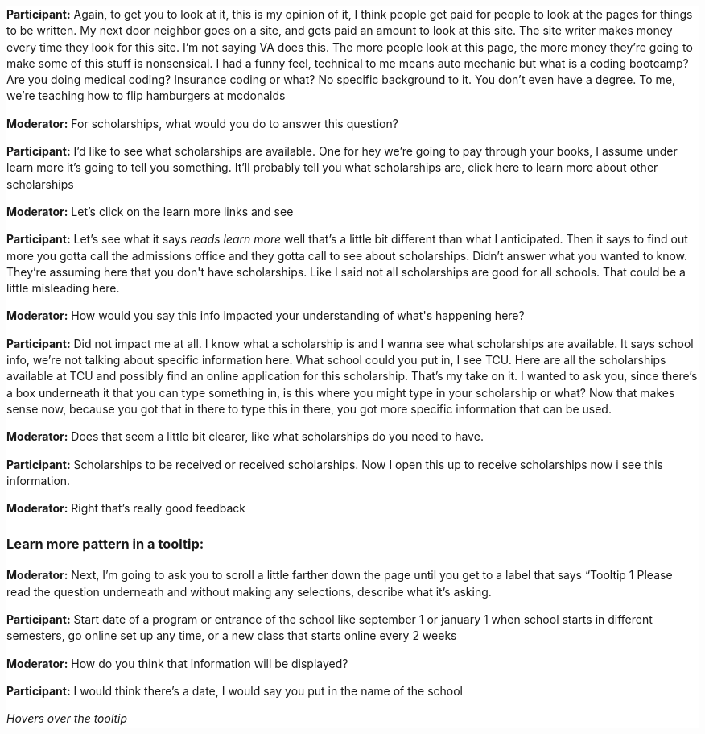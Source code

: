 **Participant:**  Again, to get you to look at it, this is my opinion of it, I think people get paid for people to look at the pages for things to be written. My next door neighbor goes on a site, and gets paid an amount to look at this site. The site writer makes money every time they look for this site. I’m not saying VA does this. The more people look at this page, the more money they’re going to make some of this stuff is nonsensical. I had a funny feel, technical to me means auto mechanic but what is a coding bootcamp? Are you doing medical coding? Insurance coding or what? No specific background to it. You don’t even have a degree. 
To me, we’re teaching how to flip hamburgers at mcdonalds 

**Moderator:** For scholarships, what would you do to answer this question?

**Participant:** I’d like to see what scholarships are available. One for hey we’re going to pay through your books, I assume under learn more it’s going to tell you something. It’ll probably tell you what scholarships are, click here to learn more about other scholarships

**Moderator:** Let’s click on the learn more links and see

**Participant:**  Let’s see what it says *reads learn more* well that’s a little bit different than what I anticipated. Then it says to find out more you gotta call the admissions office and they gotta call to see about scholarships. Didn’t answer what you wanted to know. They’re assuming here that you don't have scholarships. Like I said not all scholarships are good for all schools. That could be a little misleading here.

**Moderator:**  How would you say this info impacted your understanding of what's happening here?

**Participant:** Did not impact me at all. I know what a scholarship is and I wanna see what scholarships are available. It says school info, we’re not talking about specific information here. What school could you put in, I see TCU. Here are all the scholarships available at TCU and possibly find an online application for this scholarship. That’s my take on it. 
I wanted to ask you, since there’s a box underneath it that you can type something in, is this where you might type in your scholarship or what?
Now that makes sense now, because you got that in there to type this in there, you got more specific information that can be used. 

**Moderator:**  Does that seem a little bit clearer, like what scholarships do you need to have. 

**Participant:** Scholarships to be received or received scholarships. Now I open this up to receive scholarships now i see this information. 

**Moderator:** Right that’s really good feedback
     

 
### Learn more pattern in a tooltip:
**Moderator:** Next, I’m going to ask you to scroll a little farther down the page until you get to a label that says “Tooltip 1 Please read the question underneath and without making any selections, describe what it’s asking. 

**Participant:** Start date of a program or entrance of the school like september 1 or january 1 when school starts in different semesters, go online set up any time, or a new class that starts online every 2 weeks

**Moderator:** How do you think that information will be displayed?

**Participant:** I would think there’s a date, I would say you put in the name of the school

*Hovers over the tooltip*
